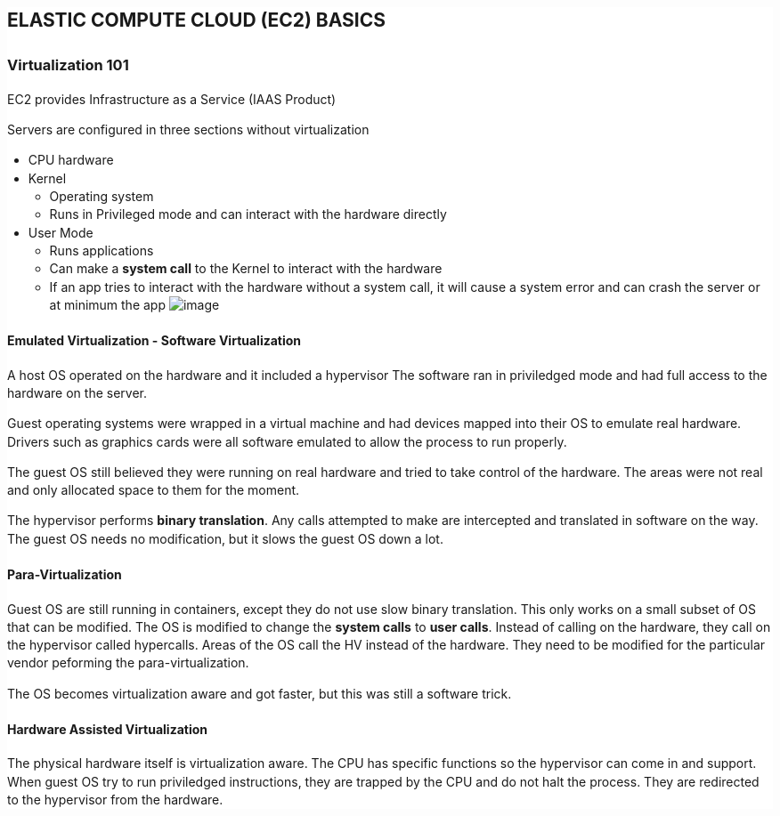 ## ELASTIC COMPUTE CLOUD (EC2) BASICS

### Virtualization 101

EC2 provides Infrastructure as a Service (IAAS Product)

Servers are configured in three sections without virtualization

- CPU hardware
- Kernel
  - Operating system
  - Runs in Privileged mode and can interact with the hardware directly
- User Mode
  - Runs applications
  - Can make a **system call** to the Kernel to interact with the hardware
  - If an app tries to interact with the hardware without a system call, it
  will cause a system error and can crash the server or at minimum the app
![image](https://user-images.githubusercontent.com/88237437/157149408-feb1fe70-2a36-4579-8663-4adbd4d1b970.png)
 

#### Emulated Virtualization - Software Virtualization

A host OS operated on the hardware and it included a hypervisor
The software ran in priviledged mode and had full access to the hardware on the
server.

Guest operating systems were wrapped in a virtual machine and had devices
mapped into their OS to emulate real hardware. Drivers such as graphics cards
were all software emulated to allow the process to run properly.

The guest OS still believed they were running on real hardware and tried
to take control of the hardware. The areas were not real and only allocated
space to them for the moment.

The hypervisor performs **binary translation**. Any calls attempted to make
are intercepted and translated in software on the way. The guest OS needs no
modification, but it slows the guest OS down a lot.

#### Para-Virtualization

Guest OS are still running in containers, except they do not use slow
binary translation. This only works on a small subset of OS that can be
modified. The OS is modified to change the **system calls** to **user calls**.
Instead of calling on the hardware, they call on the hypervisor called
hypercalls. Areas of the OS call the HV instead of the hardware. They need
to be modified for the particular vendor peforming the para-virtualization.

The OS becomes virtualization aware and got faster, but this was still a
software trick.

#### Hardware Assisted Virtualization

The physical hardware itself is virtualization aware. The CPU has specific
functions so the hypervisor can come in and support. When guest OS try to run
priviledged instructions, they are trapped by the CPU and do not halt
the process. They are redirected to the hypervisor from the hardware.

